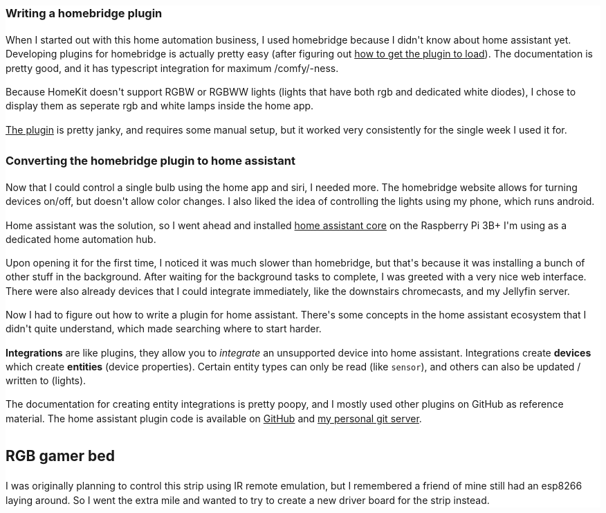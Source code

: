 ### Writing a homebridge plugin

When I started out with this home automation business, I used homebridge
because I didn't know about home assistant yet. Developing plugins for
homebridge is actually pretty easy (after figuring out [how to get the plugin
to load](https://github.com/homebridge/homebridge/issues/2958)). The
documentation is pretty good, and it has typescript integration for maximum
/comfy/-ness.

Because HomeKit doesn't support RGBW or RGBWW lights (lights that have both rgb
and dedicated white diodes), I chose to display them as seperate rgb and white
lamps inside the home app.

[The plugin](https://www.npmjs.com/package/homebridge-beken) is pretty janky,
and requires some manual setup, but it worked very consistently for the single
week I used it for.

### Converting the homebridge plugin to home assistant

Now that I could control a single bulb using the home app and siri, I needed
more. The homebridge website allows for turning devices on/off, but doesn't
allow color changes. I also liked the idea of controlling the lights using my
phone, which runs android.

Home assistant was the solution, so I went ahead and installed [home assistant
core](https://www.home-assistant.io/installation/linux#install-home-assistant-core)
on the Raspberry Pi 3B+ I'm using as a dedicated home automation hub.

Upon opening it for the first time, I noticed it was much slower than
homebridge, but that's because it was installing a bunch of other stuff in the
background. After waiting for the background tasks to complete, I was greeted
with a very nice web interface. There were also already devices that I could
integrate immediately, like the downstairs chromecasts, and my Jellyfin server.

Now I had to figure out how to write a plugin for home assistant. There's some
concepts in the home assistant ecosystem that I didn't quite understand, which
made searching where to start harder. 

**Integrations** are like plugins, they allow you to *integrate* an unsupported
device into home assistant. Integrations create **devices** which create
**entities** (device properties). Certain entity types can only be read (like
`sensor`), and others can also be updated / written to (lights).

The documentation for creating entity integrations is pretty poopy, and I
mostly used other plugins on GitHub as reference material. The home assistant
plugin code is available on
[GitHub](https://github.com/lonkaars/homeassistant-beken) and [my personal git
server](https://git.pipeframe.xyz/lonkaars/homeassistant-beken/about).

## RGB gamer bed

I was originally planning to control this strip using IR remote emulation, but
I remembered a friend of mine still had an esp8266 laying around. So I went the
extra mile and wanted to try to create a new driver board for the strip
instead.
